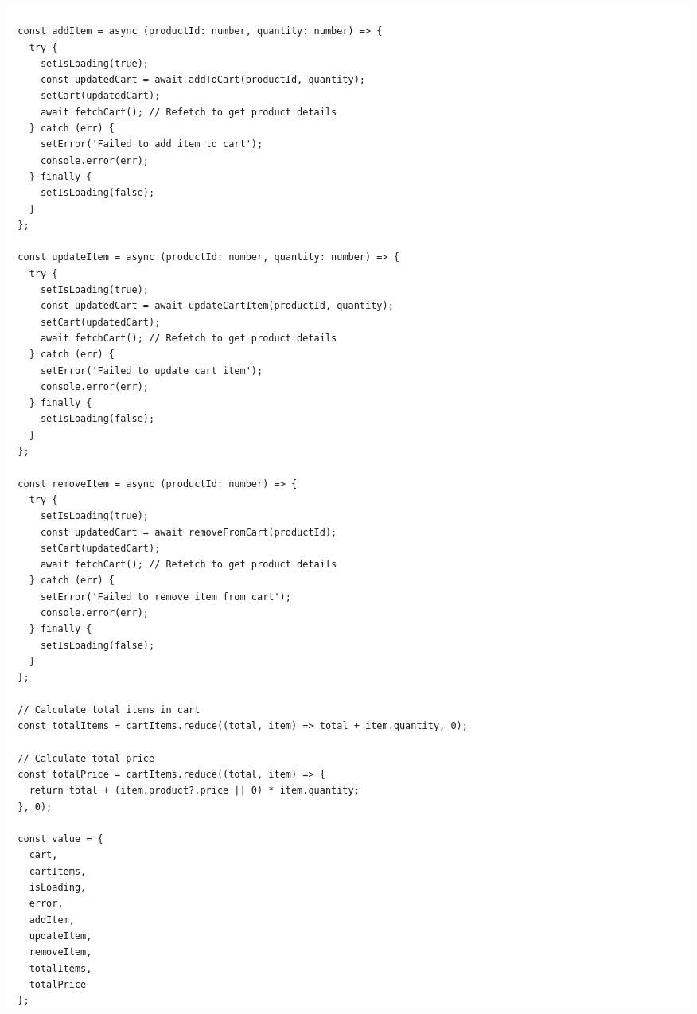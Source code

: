 ```typescriptreact

  const addItem = async (productId: number, quantity: number) => {
    try {
      setIsLoading(true);
      const updatedCart = await addToCart(productId, quantity);
      setCart(updatedCart);
      await fetchCart(); // Refetch to get product details
    } catch (err) {
      setError('Failed to add item to cart');
      console.error(err);
    } finally {
      setIsLoading(false);
    }
  };

  const updateItem = async (productId: number, quantity: number) => {
    try {
      setIsLoading(true);
      const updatedCart = await updateCartItem(productId, quantity);
      setCart(updatedCart);
      await fetchCart(); // Refetch to get product details
    } catch (err) {
      setError('Failed to update cart item');
      console.error(err);
    } finally {
      setIsLoading(false);
    }
  };

  const removeItem = async (productId: number) => {
    try {
      setIsLoading(true);
      const updatedCart = await removeFromCart(productId);
      setCart(updatedCart);
      await fetchCart(); // Refetch to get product details
    } catch (err) {
      setError('Failed to remove item from cart');
      console.error(err);
    } finally {
      setIsLoading(false);
    }
  };

  // Calculate total items in cart
  const totalItems = cartItems.reduce((total, item) => total + item.quantity, 0);

  // Calculate total price
  const totalPrice = cartItems.reduce((total, item) => {
    return total + (item.product?.price || 0) * item.quantity;
  }, 0);

  const value = {
    cart,
    cartItems,
    isLoading,
    error,
    addItem,
    updateItem,
    removeItem,
    totalItems,
    totalPrice
  };

```